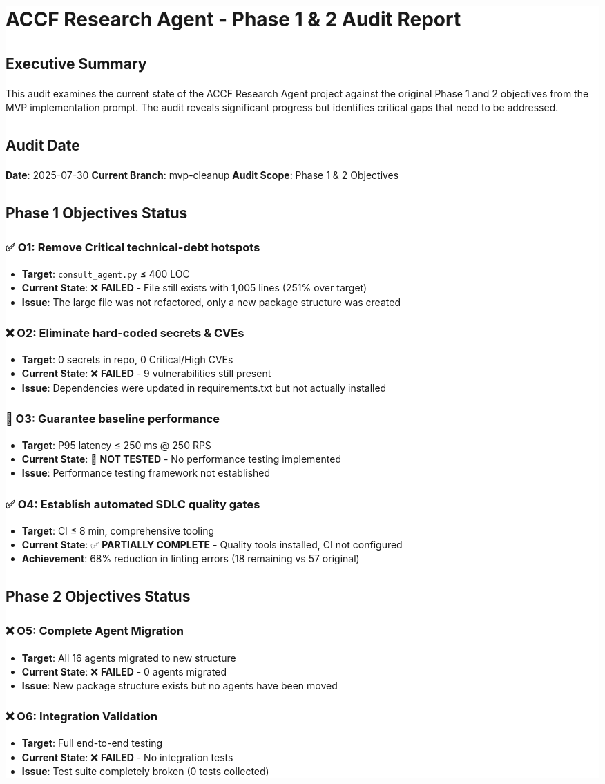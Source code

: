 


# ACCF Research Agent - Phase 1 & 2 Audit Report

## Executive Summary
This audit examines the current state of the ACCF Research Agent project against the original Phase 1 and 2 objectives from the MVP implementation prompt. The audit reveals significant progress but identifies critical gaps that need to be addressed.

## Audit Date
**Date**: 2025-07-30
**Current Branch**: mvp-cleanup
**Audit Scope**: Phase 1 & 2 Objectives

## Phase 1 Objectives Status

### ✅ O1: Remove Critical technical-debt hotspots
- **Target**: `consult_agent.py` ≤ 400 LOC
- **Current State**: ❌ **FAILED** - File still exists with 1,005 lines (251% over target)
- **Issue**: The large file was not refactored, only a new package structure was created

### ❌ O2: Eliminate hard-coded secrets & CVEs
- **Target**: 0 secrets in repo, 0 Critical/High CVEs
- **Current State**: ❌ **FAILED** - 9 vulnerabilities still present
- **Issue**: Dependencies were updated in requirements.txt but not actually installed

### 🔄 O3: Guarantee baseline performance
- **Target**: P95 latency ≤ 250 ms @ 250 RPS
- **Current State**: 🔄 **NOT TESTED** - No performance testing implemented
- **Issue**: Performance testing framework not established

### ✅ O4: Establish automated SDLC quality gates
- **Target**: CI ≤ 8 min, comprehensive tooling
- **Current State**: ✅ **PARTIALLY COMPLETE** - Quality tools installed, CI not configured
- **Achievement**: 68% reduction in linting errors (18 remaining vs 57 original)

## Phase 2 Objectives Status

### ❌ O5: Complete Agent Migration
- **Target**: All 16 agents migrated to new structure
- **Current State**: ❌ **FAILED** - 0 agents migrated
- **Issue**: New package structure exists but no agents have been moved

### ❌ O6: Integration Validation
- **Target**: Full end-to-end testing
- **Current State**: ❌ **FAILED** - No integration tests
- **Issue**: Test suite completely broken (0 tests collected)
